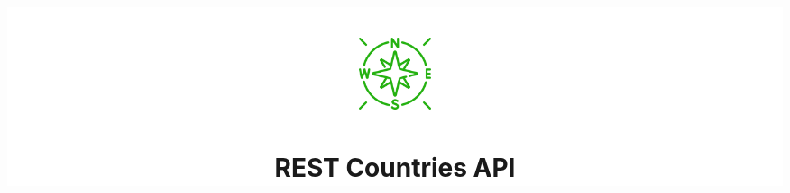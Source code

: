 
<br />
<p align="center">
  <a href="https://github.com/sudo-ditto/rest-countries-api/">
    <img src="./src/logo.svg" alt="Logo" width="80" height="80">
  </a>

  <h1 align="center">REST Countries API</h1>
